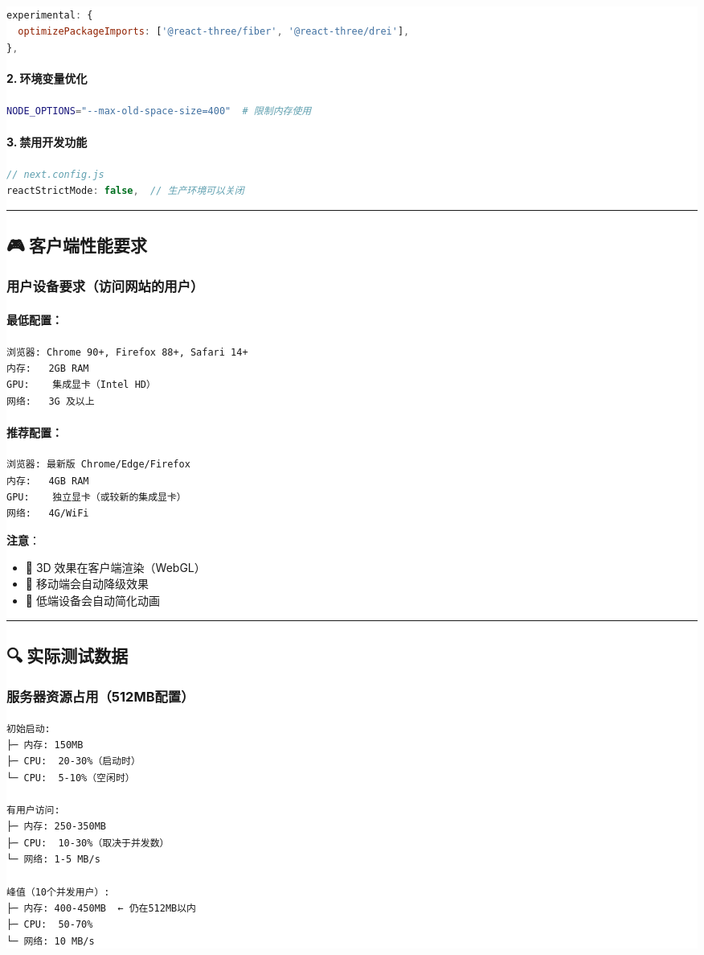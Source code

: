 ```javascript
experimental: {
  optimizePackageImports: ['@react-three/fiber', '@react-three/drei'],
},
```

#### 2. 环境变量优化
```bash
NODE_OPTIONS="--max-old-space-size=400"  # 限制内存使用
```

#### 3. 禁用开发功能
```javascript
// next.config.js
reactStrictMode: false,  // 生产环境可以关闭
```

---

## 🎮 客户端性能要求

### 用户设备要求（访问网站的用户）

#### 最低配置：
```
浏览器: Chrome 90+, Firefox 88+, Safari 14+
内存:   2GB RAM
GPU:    集成显卡（Intel HD）
网络:   3G 及以上
```

#### 推荐配置：
```
浏览器: 最新版 Chrome/Edge/Firefox
内存:   4GB RAM
GPU:    独立显卡（或较新的集成显卡）
网络:   4G/WiFi
```

**注意**：
- 🎨 3D 效果在客户端渲染（WebGL）
- 📱 移动端会自动降级效果
- 🔄 低端设备会自动简化动画

---

## 🔍 实际测试数据

### 服务器资源占用（512MB配置）

```
初始启动: 
├─ 内存: 150MB
├─ CPU:  20-30%（启动时）
└─ CPU:  5-10%（空闲时）

有用户访问:
├─ 内存: 250-350MB
├─ CPU:  10-30%（取决于并发数）
└─ 网络: 1-5 MB/s

峰值（10个并发用户）:
├─ 内存: 400-450MB  ← 仍在512MB以内
├─ CPU:  50-70%
└─ 网络: 10 MB/s
```